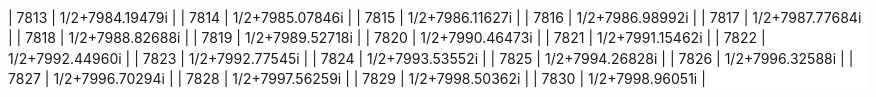 |  7813 | 1/2+7984.19479i |
|  7814 | 1/2+7985.07846i |
|  7815 | 1/2+7986.11627i |
|  7816 | 1/2+7986.98992i |
|  7817 | 1/2+7987.77684i |
|  7818 | 1/2+7988.82688i |
|  7819 | 1/2+7989.52718i |
|  7820 | 1/2+7990.46473i |
|  7821 | 1/2+7991.15462i |
|  7822 | 1/2+7992.44960i |
|  7823 | 1/2+7992.77545i |
|  7824 | 1/2+7993.53552i |
|  7825 | 1/2+7994.26828i |
|  7826 | 1/2+7996.32588i |
|  7827 | 1/2+7996.70294i |
|  7828 | 1/2+7997.56259i |
|  7829 | 1/2+7998.50362i |
|  7830 | 1/2+7998.96051i |
